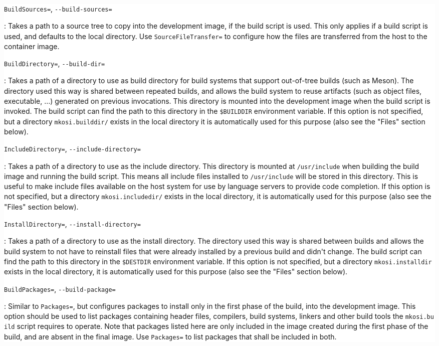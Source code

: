 `BuildSources=`, `--build-sources=`

: Takes a path to a source tree to copy into the development image, if
  the build script is used. This only applies if a build script is
  used, and defaults to the local directory. Use `SourceFileTransfer=`
  to configure how the files are transferred from the host to the
  container image.

`BuildDirectory=`, `--build-dir=`

: Takes a path of a directory to use as build directory for build
  systems that support out-of-tree builds (such as Meson). The
  directory used this way is shared between repeated builds, and
  allows the build system to reuse artifacts (such as object files,
  executable, …) generated on previous invocations. This directory is
  mounted into the development image when the build script is
  invoked. The build script can find the path to this directory in the
  `$BUILDDIR` environment variable. If this option is not specified,
  but a directory `mkosi.builddir/` exists in the local directory it
  is automatically used for this purpose (also see the "Files" section
  below).

`IncludeDirectory=`, `--include-directory=`

: Takes a path of a directory to use as the include directory. This
  directory is mounted at `/usr/include` when building the build image
  and running the build script. This means all include files installed
  to `/usr/include` will be stored in this directory. This is useful
  to make include files available on the host system for use by
  language servers to provide code completion. If this option is not
  specified, but a directory `mkosi.includedir/` exists in the local
  directory, it is automatically used for this purpose (also see the
  "Files" section below).

`InstallDirectory=`, `--install-directory=`

: Takes a path of a directory to use as the install directory. The
  directory used this way is shared between builds and allows the
  build system to not have to reinstall files that were already
  installed by a previous build and didn't change. The build script
  can find the path to this directory in the `$DESTDIR` environment
  variable. If this option is not specified, but a directory
  `mkosi.installdir` exists in the local directory, it is automatically
  used for this purpose (also see the "Files" section below).

`BuildPackages=`, `--build-package=`

: Similar to `Packages=`, but configures packages to install only in
  the first phase of the build, into the development image. This
  option should be used to list packages containing header files,
  compilers, build systems, linkers and other build tools the
  `mkosi.build` script requires to operate. Note that packages listed
  here are only included in the image created during the first phase
  of the build, and are absent in the final image. Use `Packages=` to
  list packages that shall be included in both.
